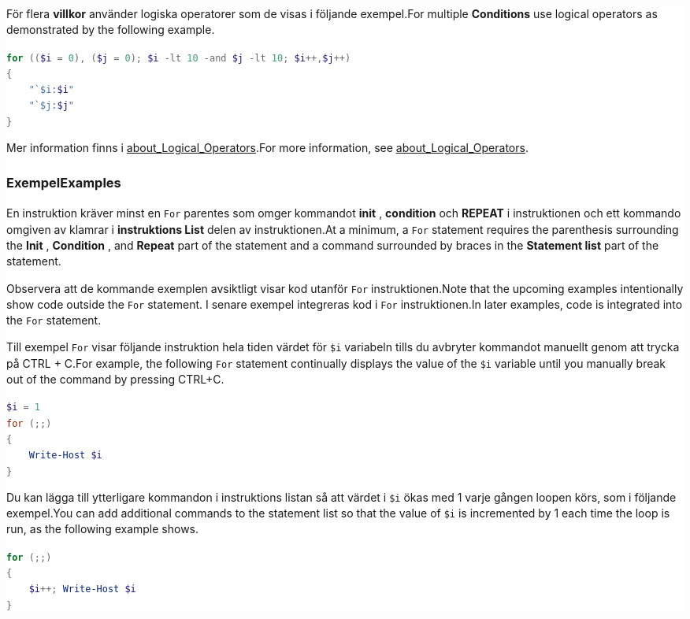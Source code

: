 <span data-ttu-id="e9b95-129">För flera **villkor** använder logiska operatorer som de visas i följande exempel.</span><span class="sxs-lookup"><span data-stu-id="e9b95-129">For multiple **Conditions** use logical operators as demonstrated by the following example.</span></span>

```powershell
for (($i = 0), ($j = 0); $i -lt 10 -and $j -lt 10; $i++,$j++)
{
    "`$i:$i"
    "`$j:$j"
}
```

<span data-ttu-id="e9b95-130">Mer information finns i [about_Logical_Operators](about_Logical_Operators.md).</span><span class="sxs-lookup"><span data-stu-id="e9b95-130">For more information, see [about_Logical_Operators](about_Logical_Operators.md).</span></span>

### <a name="examples"></a><span data-ttu-id="e9b95-131">Exempel</span><span class="sxs-lookup"><span data-stu-id="e9b95-131">Examples</span></span>

<span data-ttu-id="e9b95-132">En instruktion kräver minst en `For` parentes som omger kommandot **init** , **condition** och **REPEAT** i instruktionen och ett kommando omgiven av klamrar i **instruktions List** delen av instruktionen.</span><span class="sxs-lookup"><span data-stu-id="e9b95-132">At a minimum, a `For` statement requires the parenthesis surrounding the **Init** , **Condition** , and **Repeat** part of the statement and a command surrounded by braces in the **Statement list** part of the statement.</span></span>

<span data-ttu-id="e9b95-133">Observera att de kommande exemplen avsiktligt visar kod utanför `For` instruktionen.</span><span class="sxs-lookup"><span data-stu-id="e9b95-133">Note that the upcoming examples intentionally show code outside the `For` statement.</span></span> <span data-ttu-id="e9b95-134">I senare exempel integreras kod i `For` instruktionen.</span><span class="sxs-lookup"><span data-stu-id="e9b95-134">In later examples, code is integrated into the `For` statement.</span></span>

<span data-ttu-id="e9b95-135">Till exempel `For` visar följande instruktion hela tiden värdet för `$i` variabeln tills du avbryter kommandot manuellt genom att trycka på CTRL + C.</span><span class="sxs-lookup"><span data-stu-id="e9b95-135">For example, the following `For` statement continually displays the value of the `$i` variable until you manually break out of the command by pressing CTRL+C.</span></span>

```powershell
$i = 1
for (;;)
{
    Write-Host $i
}
```

<span data-ttu-id="e9b95-136">Du kan lägga till ytterligare kommandon i instruktions listan så att värdet i `$i` ökas med 1 varje gången loopen körs, som i följande exempel.</span><span class="sxs-lookup"><span data-stu-id="e9b95-136">You can add additional commands to the statement list so that the value of `$i` is incremented by 1 each time the loop is run, as the following example shows.</span></span>

```powershell
for (;;)
{
    $i++; Write-Host $i
}
```
